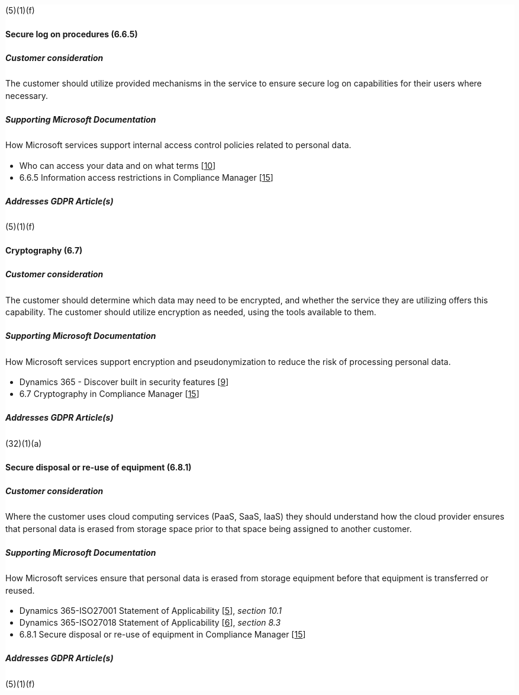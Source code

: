 (5)(1)(f)

#### Secure log on procedures (6.6.5)

##### Customer consideration

The customer should utilize provided mechanisms in the service to ensure secure log on capabilities for their users where necessary.

##### Supporting Microsoft Documentation

How Microsoft services support internal access control policies related to personal data.

- Who can access your data and on what terms [[10](gdpr-arc-Dynamics365.md#10)]
- 6.6.5 Information access restrictions in Compliance Manager [[15](gdpr-arc-Dynamics365.md#15)]

##### Addresses GDPR Article(s)
(5)(1)(f)

#### Cryptography (6.7)

##### Customer consideration

The customer should determine which data may need to be encrypted, and whether the service they are utilizing offers this capability. The customer should utilize encryption as needed, using the tools available to them.

##### Supporting Microsoft Documentation

How Microsoft services support encryption and pseudonymization to reduce the risk of processing personal data.

- Dynamics 365 - Discover built in security features [[9](gdpr-arc-Dynamics365.md#9)]
- 6.7 Cryptography in Compliance Manager [[15](gdpr-arc-Dynamics365.md#15)]

##### Addresses GDPR Article(s)

(32)(1)(a)

#### Secure disposal or re-use of equipment (6.8.1)

##### Customer consideration

Where the customer uses cloud computing services (PaaS, SaaS, IaaS) they should understand how the cloud provider ensures that personal data is erased from storage space prior to that space being assigned to another customer.

##### Supporting Microsoft Documentation

How Microsoft services ensure that personal data is erased from storage equipment before that equipment is transferred or reused.
- Dynamics 365-ISO27001 Statement of Applicability [[5](gdpr-arc-Dynamics365.md#5)], *section 10.1*
- Dynamics 365-ISO27018 Statement of Applicability [[6](gdpr-arc-Dynamics365.md#6)], *section 8.3*
- 6.8.1 Secure disposal or re-use of equipment in Compliance Manager [[15](gdpr-arc-Dynamics365.md#15)]

##### Addresses GDPR Article(s)
(5)(1)(f)
